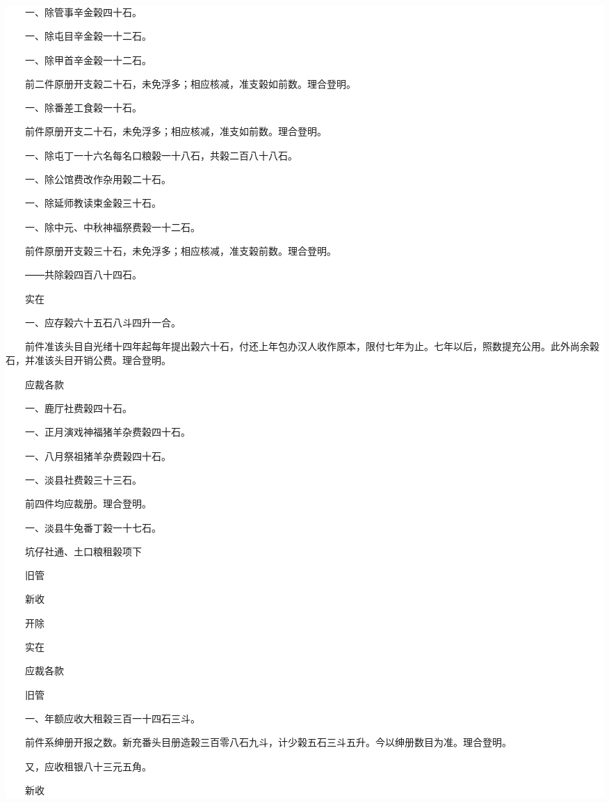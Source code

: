 　　一、除管事辛金榖四十石。

　　一、除屯目辛金榖一十二石。

　　一、除甲首辛金榖一十二石。

　　前二件原册开支榖二十石，未免浮多；相应核减，准支榖如前数。理合登明。

　　一、除番差工食榖一十石。

　　前件原册开支二十石，未免浮多；相应核减，准支如前数。理合登明。

　　一、除屯丁一十六名每名口粮榖一十八石，共榖二百八十八石。

　　一、除公馆费改作杂用榖二十石。

　　一、除延师教读束金榖三十石。

　　一、除中元、中秋神福祭费榖一十二石。

　　前件原册开支榖三十石，未免浮多；相应核减，准支榖前数。理合登明。

　　——共除榖四百八十四石。

　　实在

　　一、应存榖六十五石八斗四升一合。

　　前件准该头目自光绪十四年起每年提出榖六十石，付还上年包办汉人收作原本，限付七年为止。七年以后，照数提充公用。此外尚余榖石，并准该头目开销公费。理合登明。

　　应裁各款

　　一、鹿厅社费榖四十石。

　　一、正月演戏神福猪羊杂费榖四十石。

　　一、八月祭祖猪羊杂费榖四十石。

　　一、淡县社费榖三十三石。

　　前四件均应裁册。理合登明。

　　一、淡县牛兔番丁榖一十七石。

　　坑仔社通、土口粮租榖项下

　　旧管

　　新收

　　开除

　　实在

　　应裁各款

　　旧管

　　一、年额应收大租榖三百一十四石三斗。

　　前件系绅册开报之数。新充番头目册造榖三百零八石九斗，计少榖五石三斗五升。今以绅册数目为准。理合登明。

　　又，应收租银八十三元五角。

　　新收
